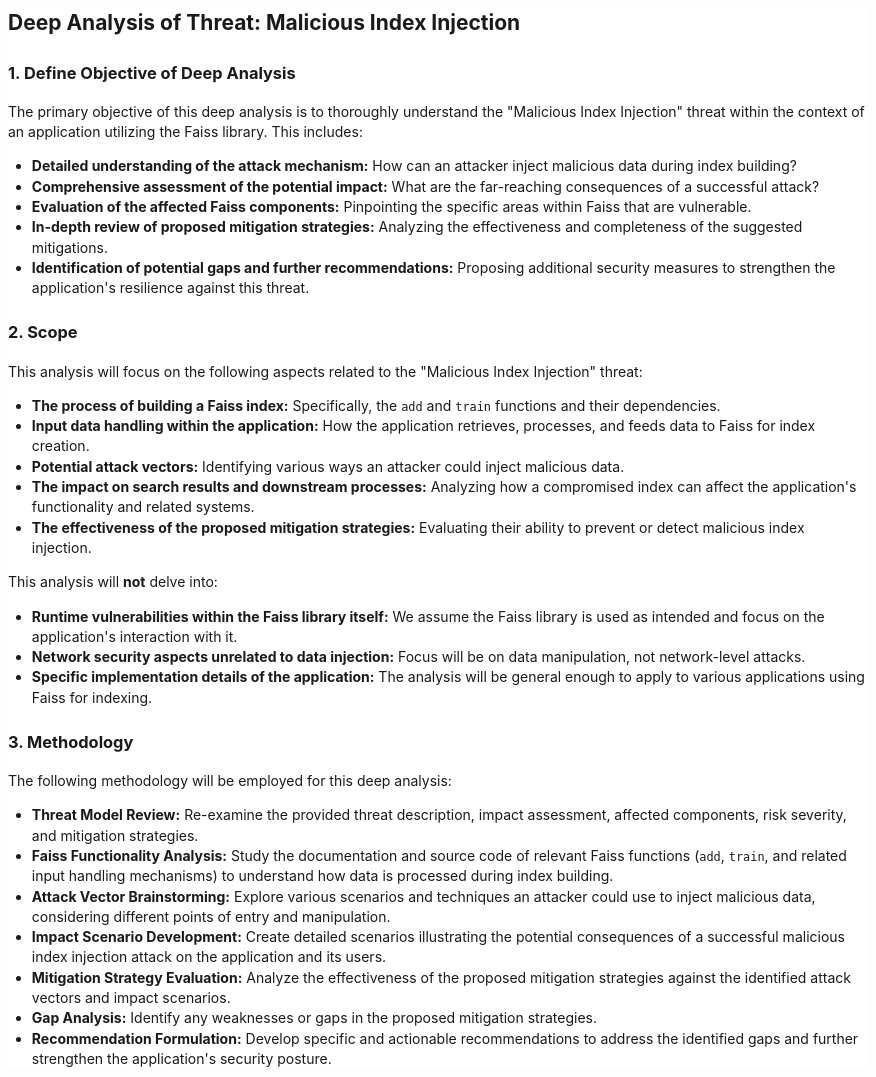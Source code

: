 ## Deep Analysis of Threat: Malicious Index Injection

### 1. Define Objective of Deep Analysis

The primary objective of this deep analysis is to thoroughly understand the "Malicious Index Injection" threat within the context of an application utilizing the Faiss library. This includes:

*   **Detailed understanding of the attack mechanism:** How can an attacker inject malicious data during index building?
*   **Comprehensive assessment of the potential impact:** What are the far-reaching consequences of a successful attack?
*   **Evaluation of the affected Faiss components:**  Pinpointing the specific areas within Faiss that are vulnerable.
*   **In-depth review of proposed mitigation strategies:**  Analyzing the effectiveness and completeness of the suggested mitigations.
*   **Identification of potential gaps and further recommendations:**  Proposing additional security measures to strengthen the application's resilience against this threat.

### 2. Scope

This analysis will focus on the following aspects related to the "Malicious Index Injection" threat:

*   **The process of building a Faiss index:** Specifically, the `add` and `train` functions and their dependencies.
*   **Input data handling within the application:** How the application retrieves, processes, and feeds data to Faiss for index creation.
*   **Potential attack vectors:**  Identifying various ways an attacker could inject malicious data.
*   **The impact on search results and downstream processes:** Analyzing how a compromised index can affect the application's functionality and related systems.
*   **The effectiveness of the proposed mitigation strategies:** Evaluating their ability to prevent or detect malicious index injection.

This analysis will **not** delve into:

*   **Runtime vulnerabilities within the Faiss library itself:**  We assume the Faiss library is used as intended and focus on the application's interaction with it.
*   **Network security aspects unrelated to data injection:**  Focus will be on data manipulation, not network-level attacks.
*   **Specific implementation details of the application:** The analysis will be general enough to apply to various applications using Faiss for indexing.

### 3. Methodology

The following methodology will be employed for this deep analysis:

*   **Threat Model Review:**  Re-examine the provided threat description, impact assessment, affected components, risk severity, and mitigation strategies.
*   **Faiss Functionality Analysis:**  Study the documentation and source code of relevant Faiss functions (`add`, `train`, and related input handling mechanisms) to understand how data is processed during index building.
*   **Attack Vector Brainstorming:**  Explore various scenarios and techniques an attacker could use to inject malicious data, considering different points of entry and manipulation.
*   **Impact Scenario Development:**  Create detailed scenarios illustrating the potential consequences of a successful malicious index injection attack on the application and its users.
*   **Mitigation Strategy Evaluation:**  Analyze the effectiveness of the proposed mitigation strategies against the identified attack vectors and impact scenarios.
*   **Gap Analysis:** Identify any weaknesses or gaps in the proposed mitigation strategies.
*   **Recommendation Formulation:**  Develop specific and actionable recommendations to address the identified gaps and further strengthen the application's security posture.
